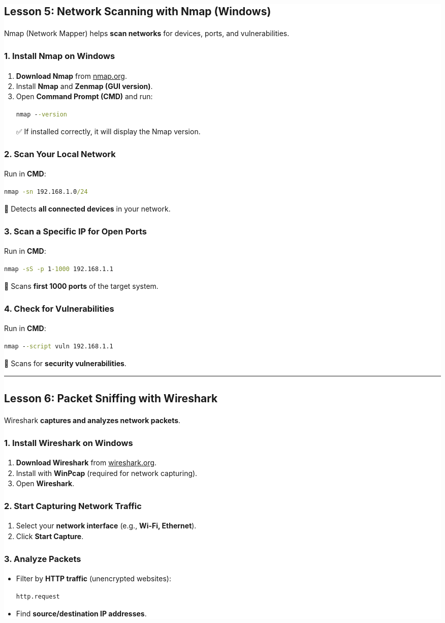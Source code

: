 
## **Lesson 5: Network Scanning with Nmap (Windows)**
Nmap (Network Mapper) helps **scan networks** for devices, ports, and vulnerabilities.

### **1. Install Nmap on Windows**
1. **Download Nmap** from [nmap.org](https://nmap.org/download.html).  
2. Install **Nmap** and **Zenmap (GUI version)**.  
3. Open **Command Prompt (CMD)** and run:  
   ```cmd
   nmap --version
   ```
   ✅ If installed correctly, it will display the Nmap version.

### **2. Scan Your Local Network**
Run in **CMD**:  
```cmd
nmap -sn 192.168.1.0/24
```
🔹 Detects **all connected devices** in your network.

### **3. Scan a Specific IP for Open Ports**
Run in **CMD**:  
```cmd
nmap -sS -p 1-1000 192.168.1.1
```
🔹 Scans **first 1000 ports** of the target system.

### **4. Check for Vulnerabilities**
Run in **CMD**:  
```cmd
nmap --script vuln 192.168.1.1
```
🔹 Scans for **security vulnerabilities**.

---

## **Lesson 6: Packet Sniffing with Wireshark**
Wireshark **captures and analyzes network packets**.

### **1. Install Wireshark on Windows**
1. **Download Wireshark** from [wireshark.org](https://www.wireshark.org/download.html).  
2. Install with **WinPcap** (required for network capturing).  
3. Open **Wireshark**.

### **2. Start Capturing Network Traffic**
1. Select your **network interface** (e.g., **Wi-Fi, Ethernet**).  
2. Click **Start Capture**.  

### **3. Analyze Packets**
- Filter by **HTTP traffic** (unencrypted websites):  
  ```
  http.request
  ```
- Find **source/destination IP addresses**.  
